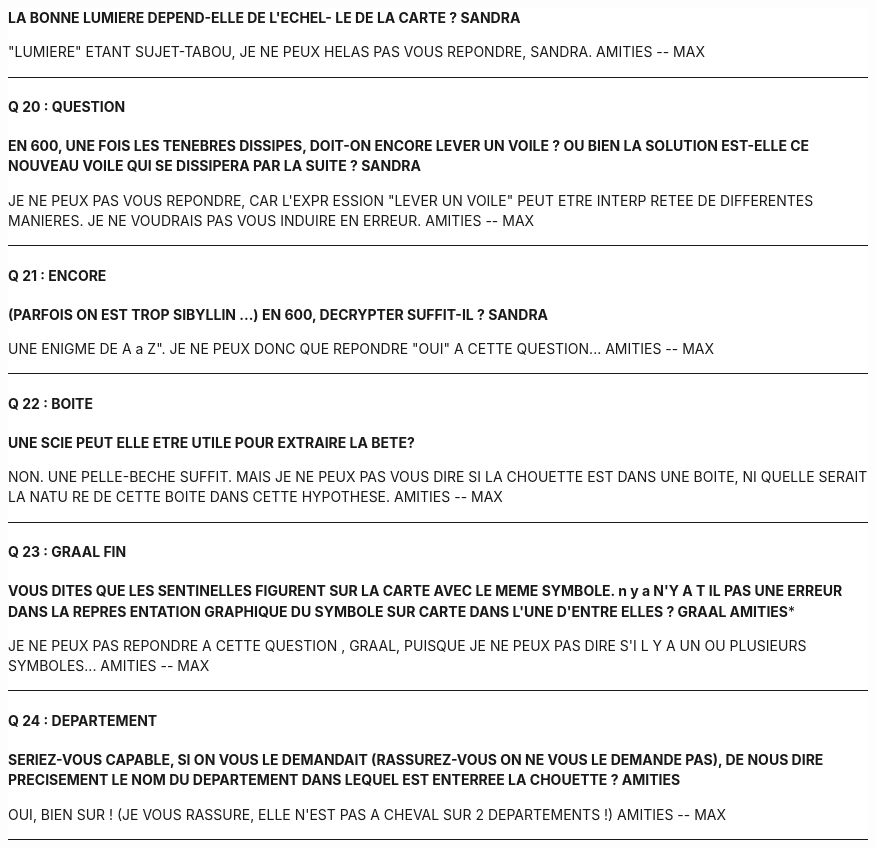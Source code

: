 **LA BONNE LUMIERE DEPEND-ELLE DE L'ECHEL- LE DE LA CARTE ?            SANDRA**

"LUMIERE" ETANT SUJET-TABOU, JE NE PEUX HELAS PAS VOUS REPONDRE, SANDRA. AMITIES -- MAX

---

#### Q 20 : QUESTION

**EN 600, UNE FOIS LES TENEBRES DISSIPES, DOIT-ON ENCORE
 LEVER UN VOILE ? OU BIEN  LA SOLUTION EST-ELLE CE NOUVEAU VOILE QUI SE
DISSIPERA PAR LA SUITE ?          SANDRA**

JE NE PEUX PAS VOUS REPONDRE, CAR L'EXPR ESSION "LEVER
 UN VOILE" PEUT ETRE INTERP RETEE DE DIFFERENTES MANIERES. JE NE
VOUDRAIS PAS VOUS INDUIRE EN ERREUR. AMITIES -- MAX

---

#### Q 21 : ENCORE

**(PARFOIS ON EST TROP SIBYLLIN ...) EN 600, DECRYPTER SUFFIT-IL ?            SANDRA**

UNE ENIGME DE A a Z". JE NE PEUX DONC  QUE REPONDRE "OUI" A CETTE QUESTION... AMITIES -- MAX

---

#### Q 22 : BOITE

**UNE SCIE PEUT ELLE ETRE UTILE POUR  EXTRAIRE LA BETE?**

NON. UNE PELLE-BECHE SUFFIT. MAIS JE NE  PEUX PAS VOUS
 DIRE SI LA CHOUETTE EST DANS UNE BOITE, NI QUELLE SERAIT LA NATU RE DE
CETTE BOITE DANS CETTE HYPOTHESE. AMITIES -- MAX

---

#### Q 23 : GRAAL FIN

**VOUS DITES QUE LES SENTINELLES FIGURENT  SUR LA CARTE
AVEC LE MEME SYMBOLE. n y a N'Y A T IL PAS UNE ERREUR DANS LA REPRES
ENTATION GRAPHIQUE DU SYMBOLE SUR CARTE  DANS L'UNE D'ENTRE ELLES ?
GRAAL AMITIES***

JE NE PEUX PAS REPONDRE A CETTE QUESTION , GRAAL,
PUISQUE JE NE PEUX PAS DIRE S'I L Y A UN OU PLUSIEURS SYMBOLES...
AMITIES -- MAX

---

#### Q 24 : DEPARTEMENT

**SERIEZ-VOUS CAPABLE, SI ON VOUS LE DEMANDAIT
(RASSUREZ-VOUS ON NE VOUS LE DEMANDE PAS), DE NOUS DIRE PRECISEMENT LE
NOM DU DEPARTEMENT DANS LEQUEL EST  ENTERREE LA CHOUETTE ? AMITIES**

OUI, BIEN SUR ! (JE VOUS RASSURE, ELLE N'EST PAS A CHEVAL SUR 2 DEPARTEMENTS !) AMITIES -- MAX

---

